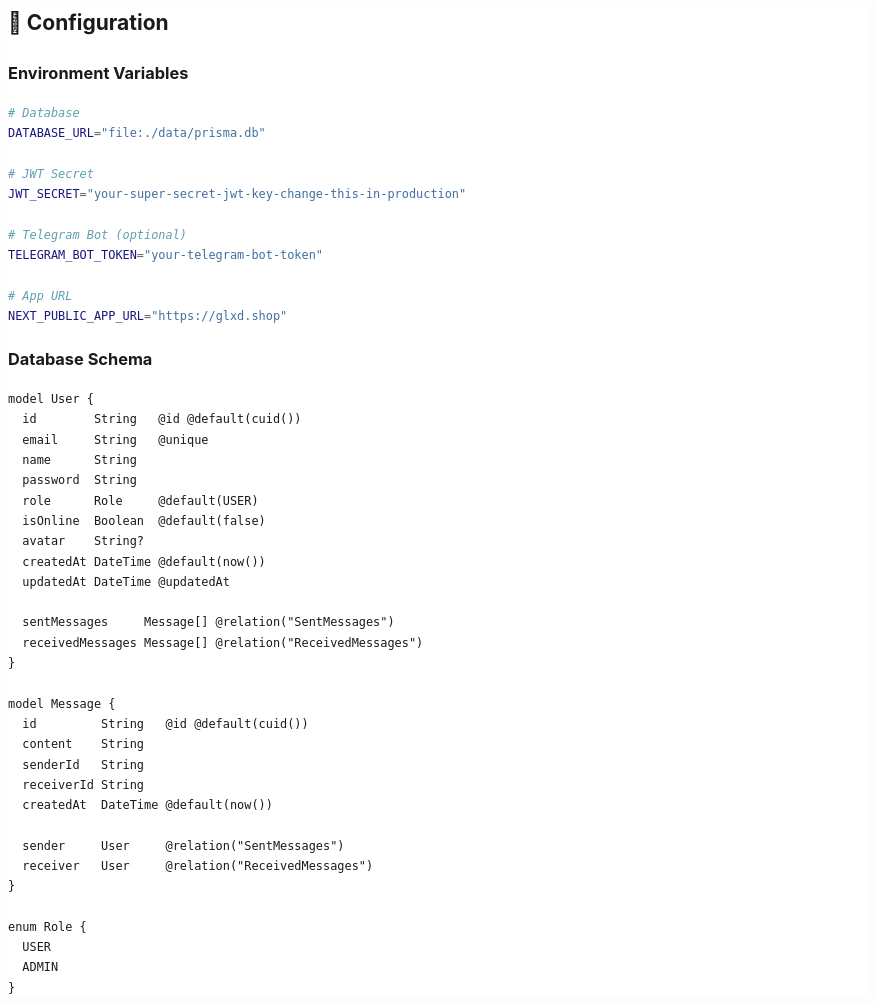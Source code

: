 ## 🔧 Configuration

### Environment Variables
```bash
# Database
DATABASE_URL="file:./data/prisma.db"

# JWT Secret
JWT_SECRET="your-super-secret-jwt-key-change-this-in-production"

# Telegram Bot (optional)
TELEGRAM_BOT_TOKEN="your-telegram-bot-token"

# App URL
NEXT_PUBLIC_APP_URL="https://glxd.shop"
```

### Database Schema
```prisma
model User {
  id        String   @id @default(cuid())
  email     String   @unique
  name      String
  password  String
  role      Role     @default(USER)
  isOnline  Boolean  @default(false)
  avatar    String?
  createdAt DateTime @default(now())
  updatedAt DateTime @updatedAt
  
  sentMessages     Message[] @relation("SentMessages")
  receivedMessages Message[] @relation("ReceivedMessages")
}

model Message {
  id         String   @id @default(cuid())
  content    String
  senderId   String
  receiverId String
  createdAt  DateTime @default(now())
  
  sender     User     @relation("SentMessages")
  receiver   User     @relation("ReceivedMessages")
}

enum Role {
  USER
  ADMIN
}
```
